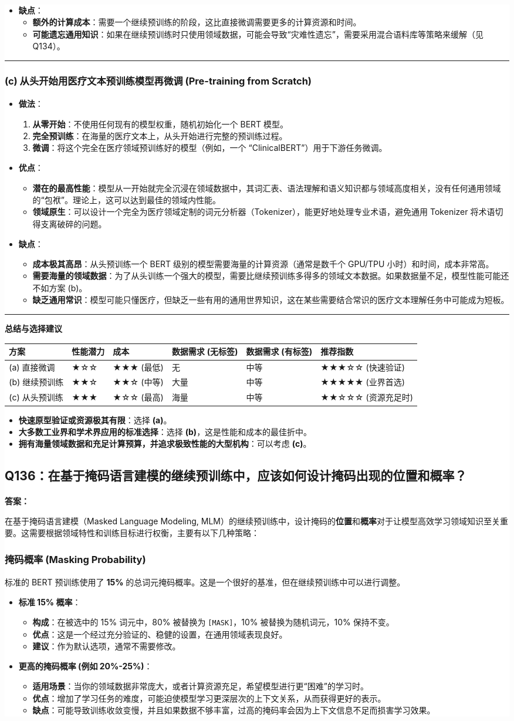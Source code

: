 *   **缺点**：
    *   **额外的计算成本**：需要一个继续预训练的阶段，这比直接微调需要更多的计算资源和时间。
    *   **可能遗忘通用知识**：如果在继续预训练时只使用领域数据，可能会导致“灾难性遗忘”，需要采用混合语料库等策略来缓解（见 Q134）。

--- 

### (c) 从头开始用医疗文本预训练模型再微调 (Pre-training from Scratch)

*   **做法**：
    1.  **从零开始**：不使用任何现有的模型权重，随机初始化一个 BERT 模型。
    2.  **完全预训练**：在海量的医疗文本上，从头开始进行完整的预训练过程。
    3.  **微调**：将这个完全在医疗领域预训练好的模型（例如，一个 “ClinicalBERT”）用于下游任务微调。

*   **优点**：
    *   **潜在的最高性能**：模型从一开始就完全沉浸在领域数据中，其词汇表、语法理解和语义知识都与领域高度相关，没有任何通用领域的“包袱”。理论上，这可以达到最佳的领域内性能。
    *   **领域原生**：可以设计一个完全为医疗领域定制的词元分析器（Tokenizer），能更好地处理专业术语，避免通用 Tokenizer 将术语切得支离破碎的问题。

*   **缺点**：
    *   **成本极其高昂**：从头预训练一个 BERT 级别的模型需要海量的计算资源（通常是数千个 GPU/TPU 小时）和时间，成本非常高。
    *   **需要海量的领域数据**：为了从头训练一个强大的模型，需要比继续预训练多得多的领域文本数据。如果数据量不足，模型性能可能还不如方案 (b)。
    *   **缺乏通用常识**：模型可能只懂医疗，但缺乏一些有用的通用世界知识，这在某些需要结合常识的医疗文本理解任务中可能成为短板。

--- 

**总结与选择建议**

| 方案 | 性能潜力 | 成本 | 数据需求 (无标签) | 数据需求 (有标签) | 推荐指数 |
| :--- | :--- | :--- | :--- | :--- | :--- |
| (a) 直接微调 | ★☆☆ | ★★★ (最低) | 无 | 中等 | ★★★☆☆ (快速验证) |
| (b) 继续预训练 | ★★☆ | ★★☆ (中等) | 大量 | 中等 | ★★★★★ (业界首选) |
| (c) 从头预训练 | ★★★ | ★☆☆ (最高) | 海量 | 中等 | ★★☆☆☆ (资源充足时) |

*   **快速原型验证或资源极其有限**：选择 **(a)**。
*   **大多数工业界和学术界应用的标准选择**：选择 **(b)**，这是性能和成本的最佳折中。
*   **拥有海量领域数据和充足计算预算，并追求极致性能的大型机构**：可以考虑 **(c)**。
## Q136：在基于掩码语言建模的继续预训练中，应该如何设计掩码出现的位置和概率？

**答案：**

在基于掩码语言建模（Masked Language Modeling, MLM）的继续预训练中，设计掩码的**位置**和**概率**对于让模型高效学习领域知识至关重要。这需要根据领域特性和训练目标进行权衡，主要有以下几种策略：

### 掩码概率 (Masking Probability)

标准的 BERT 预训练使用了 **15%** 的总词元掩码概率。这是一个很好的基准，但在继续预训练中可以进行调整。

*   **标准 15% 概率**：
    *   **构成**：在被选中的 15% 词元中，80% 被替换为 `[MASK]`，10% 被替换为随机词元，10% 保持不变。
    *   **优点**：这是一个经过充分验证的、稳健的设置，在通用领域表现良好。
    *   **建议**：作为默认选项，通常不需要修改。

*   **更高的掩码概率 (例如 20%-25%)**：
    *   **适用场景**：当你的领域数据非常庞大，或者计算资源充足，希望模型进行更“困难”的学习时。
    *   **优点**：增加了学习任务的难度，可能迫使模型学习更深层次的上下文关系，从而获得更好的表示。
    *   **缺点**：可能导致训练收敛变慢，并且如果数据不够丰富，过高的掩码率会因为上下文信息不足而损害学习效果。
